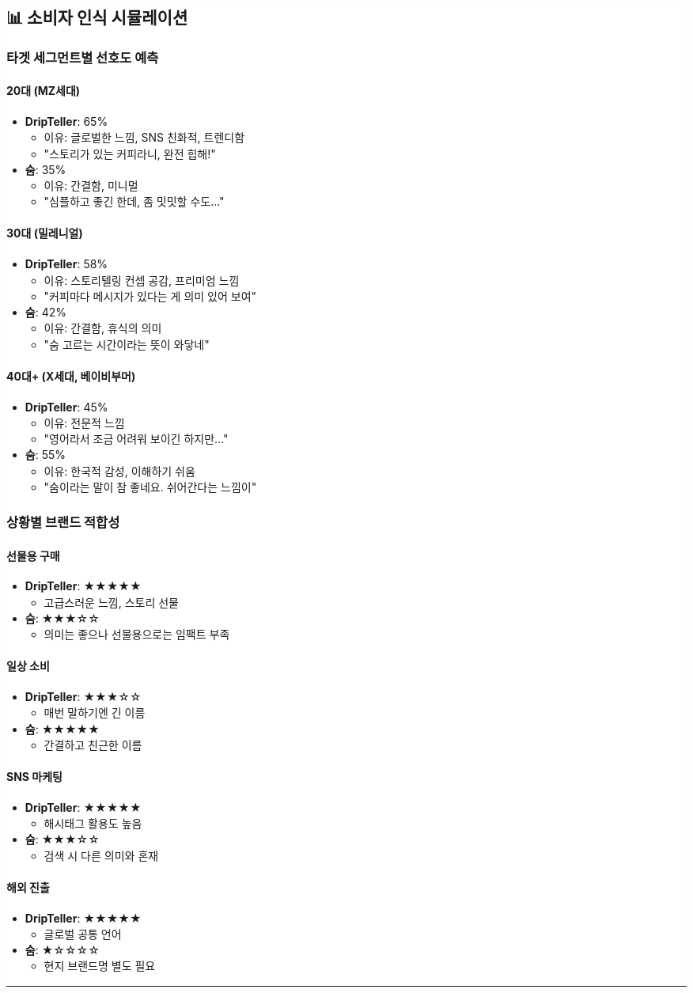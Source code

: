 
## 📊 소비자 인식 시뮬레이션

### 타겟 세그먼트별 선호도 예측

#### 20대 (MZ세대)
- **DripTeller**: 65%
  - 이유: 글로벌한 느낌, SNS 친화적, 트렌디함
  - "스토리가 있는 커피라니, 완전 힙해!"
- **숨**: 35%
  - 이유: 간결함, 미니멀
  - "심플하고 좋긴 한데, 좀 밋밋할 수도..."

#### 30대 (밀레니얼)
- **DripTeller**: 58%
  - 이유: 스토리텔링 컨셉 공감, 프리미엄 느낌
  - "커피마다 메시지가 있다는 게 의미 있어 보여"
- **숨**: 42%
  - 이유: 간결함, 휴식의 의미
  - "숨 고르는 시간이라는 뜻이 와닿네"

#### 40대+ (X세대, 베이비부머)
- **DripTeller**: 45%
  - 이유: 전문적 느낌
  - "영어라서 조금 어려워 보이긴 하지만..."
- **숨**: 55%
  - 이유: 한국적 감성, 이해하기 쉬움
  - "숨이라는 말이 참 좋네요. 쉬어간다는 느낌이"

### 상황별 브랜드 적합성

#### 선물용 구매
- **DripTeller**: ★★★★★
  - 고급스러운 느낌, 스토리 선물
- **숨**: ★★★☆☆
  - 의미는 좋으나 선물용으로는 임팩트 부족

#### 일상 소비
- **DripTeller**: ★★★☆☆
  - 매번 말하기엔 긴 이름
- **숨**: ★★★★★
  - 간결하고 친근한 이름

#### SNS 마케팅
- **DripTeller**: ★★★★★
  - 해시태그 활용도 높음
- **숨**: ★★★☆☆
  - 검색 시 다른 의미와 혼재

#### 해외 진출
- **DripTeller**: ★★★★★
  - 글로벌 공통 언어
- **숨**: ★☆☆☆☆
  - 현지 브랜드명 별도 필요

---